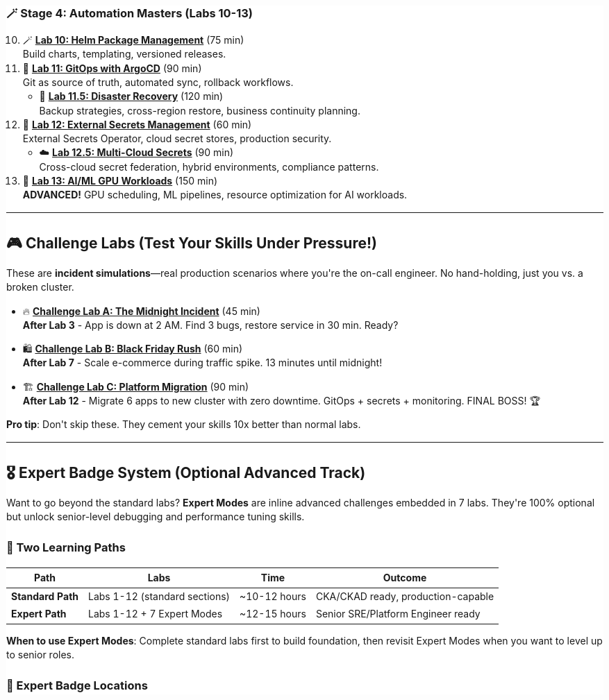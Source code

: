 ### 🪄 Stage 4: Automation Masters (Labs 10-13)
10. 🪄 **[Lab 10: Helm Package Management](../labs/10-helm-package-management.md)** (75 min)  
    Build charts, templating, versioned releases.
11. 🤖 **[Lab 11: GitOps with ArgoCD](../labs/11-gitops-argocd.md)** (90 min)  
    Git as source of truth, automated sync, rollback workflows.
    - 🚨 **[Lab 11.5: Disaster Recovery](../labs/11.5-disaster-recovery.md)** (120 min)  
      Backup strategies, cross-region restore, business continuity planning.
12. 🔐 **[Lab 12: External Secrets Management](../labs/12-external-secrets.md)** (60 min)  
    External Secrets Operator, cloud secret stores, production security.
    - ☁️ **[Lab 12.5: Multi-Cloud Secrets](../labs/12.5-multi-cloud-secrets.md)** (90 min)  
      Cross-cloud secret federation, hybrid environments, compliance patterns.
13. 🤖 **[Lab 13: AI/ML GPU Workloads](../labs/13-ai-ml-gpu.md)** (150 min)  
    **ADVANCED!** GPU scheduling, ML pipelines, resource optimization for AI workloads.

---

## 🎮 Challenge Labs (Test Your Skills Under Pressure!)

These are **incident simulations**—real production scenarios where you're the on-call engineer. No hand-holding, just you vs. a broken cluster.

- 🔥 **[Challenge Lab A: The Midnight Incident](../labs/challenge-a-midnight-incident.md)** (45 min)  
  **After Lab 3** - App is down at 2 AM. Find 3 bugs, restore service in 30 min. Ready?

- 🛍️ **[Challenge Lab B: Black Friday Rush](../labs/challenge-b-black-friday.md)** (60 min)  
  **After Lab 7** - Scale e-commerce during traffic spike. 13 minutes until midnight!

- 🏗️ **[Challenge Lab C: Platform Migration](../labs/challenge-c-platform-migration.md)** (90 min)  
  **After Lab 12** - Migrate 6 apps to new cluster with zero downtime. GitOps + secrets + monitoring. FINAL BOSS! 🏆

**Pro tip**: Don't skip these. They cement your skills 10x better than normal labs.

---

## 🎖️ Expert Badge System (Optional Advanced Track)

Want to go beyond the standard labs? **Expert Modes** are inline advanced challenges embedded in 7 labs. They're 100% optional but unlock senior-level debugging and performance tuning skills.

### 🎯 Two Learning Paths

| Path | Labs | Time | Outcome |
|------|------|------|---------|
| **Standard Path** | Labs 1-12 (standard sections) | ~10-12 hours | CKA/CKAD ready, production-capable |
| **Expert Path** | Labs 1-12 + 7 Expert Modes | ~12-15 hours | Senior SRE/Platform Engineer ready |

**When to use Expert Modes**: Complete standard labs first to build foundation, then revisit Expert Modes when you want to level up to senior roles.

### 🏅 Expert Badge Locations
